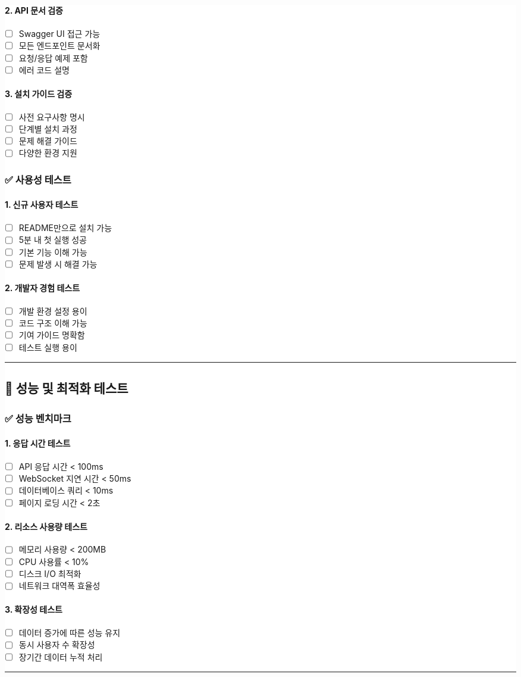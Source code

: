 #### 2. API 문서 검증
- [ ] Swagger UI 접근 가능
- [ ] 모든 엔드포인트 문서화
- [ ] 요청/응답 예제 포함
- [ ] 에러 코드 설명

#### 3. 설치 가이드 검증
- [ ] 사전 요구사항 명시
- [ ] 단계별 설치 과정
- [ ] 문제 해결 가이드
- [ ] 다양한 환경 지원

### ✅ **사용성 테스트**

#### 1. 신규 사용자 테스트
- [ ] README만으로 설치 가능
- [ ] 5분 내 첫 실행 성공
- [ ] 기본 기능 이해 가능
- [ ] 문제 발생 시 해결 가능

#### 2. 개발자 경험 테스트
- [ ] 개발 환경 설정 용이
- [ ] 코드 구조 이해 가능
- [ ] 기여 가이드 명확함
- [ ] 테스트 실행 용이

---

## 🚀 **성능 및 최적화 테스트**

### ✅ **성능 벤치마크**

#### 1. 응답 시간 테스트
- [ ] API 응답 시간 < 100ms
- [ ] WebSocket 지연 시간 < 50ms
- [ ] 데이터베이스 쿼리 < 10ms
- [ ] 페이지 로딩 시간 < 2초

#### 2. 리소스 사용량 테스트
- [ ] 메모리 사용량 < 200MB
- [ ] CPU 사용률 < 10%
- [ ] 디스크 I/O 최적화
- [ ] 네트워크 대역폭 효율성

#### 3. 확장성 테스트
- [ ] 데이터 증가에 따른 성능 유지
- [ ] 동시 사용자 수 확장성
- [ ] 장기간 데이터 누적 처리

---
